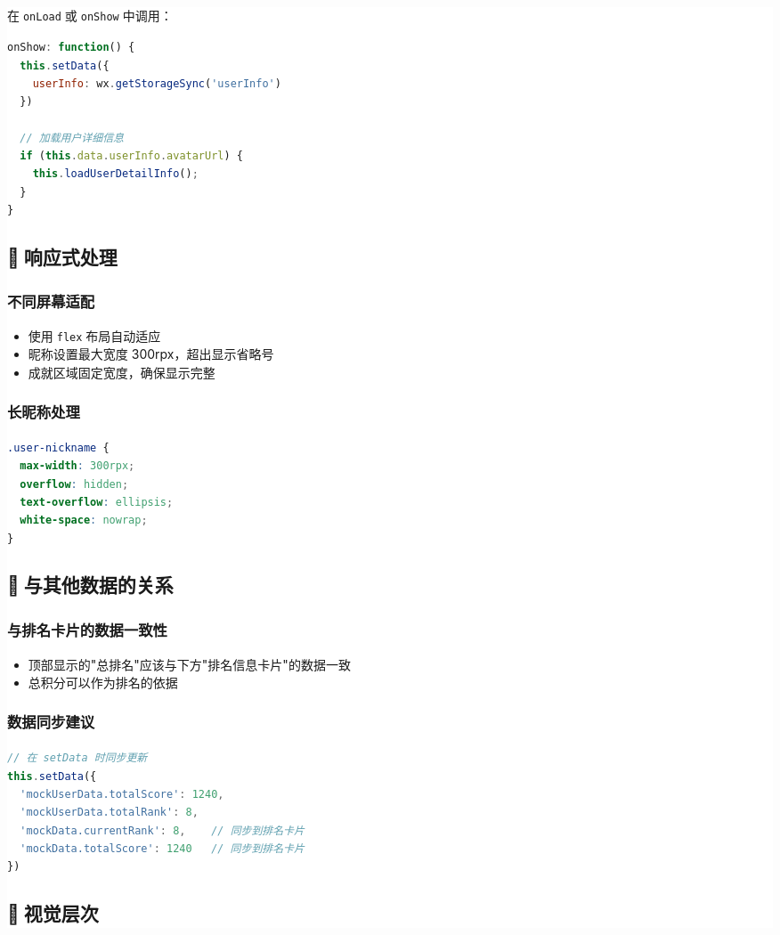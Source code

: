 在 `onLoad` 或 `onShow` 中调用：
```javascript
onShow: function() {
  this.setData({
    userInfo: wx.getStorageSync('userInfo')
  })
  
  // 加载用户详细信息
  if (this.data.userInfo.avatarUrl) {
    this.loadUserDetailInfo();
  }
}
```

## 📐 响应式处理

### 不同屏幕适配
- 使用 `flex` 布局自动适应
- 昵称设置最大宽度 300rpx，超出显示省略号
- 成就区域固定宽度，确保显示完整

### 长昵称处理
```css
.user-nickname {
  max-width: 300rpx;
  overflow: hidden;
  text-overflow: ellipsis;
  white-space: nowrap;
}
```

## 🎯 与其他数据的关系

### 与排名卡片的数据一致性
- 顶部显示的"总排名"应该与下方"排名信息卡片"的数据一致
- 总积分可以作为排名的依据

### 数据同步建议
```javascript
// 在 setData 时同步更新
this.setData({
  'mockUserData.totalScore': 1240,
  'mockUserData.totalRank': 8,
  'mockData.currentRank': 8,    // 同步到排名卡片
  'mockData.totalScore': 1240   // 同步到排名卡片
})
```

## 🎨 视觉层次
